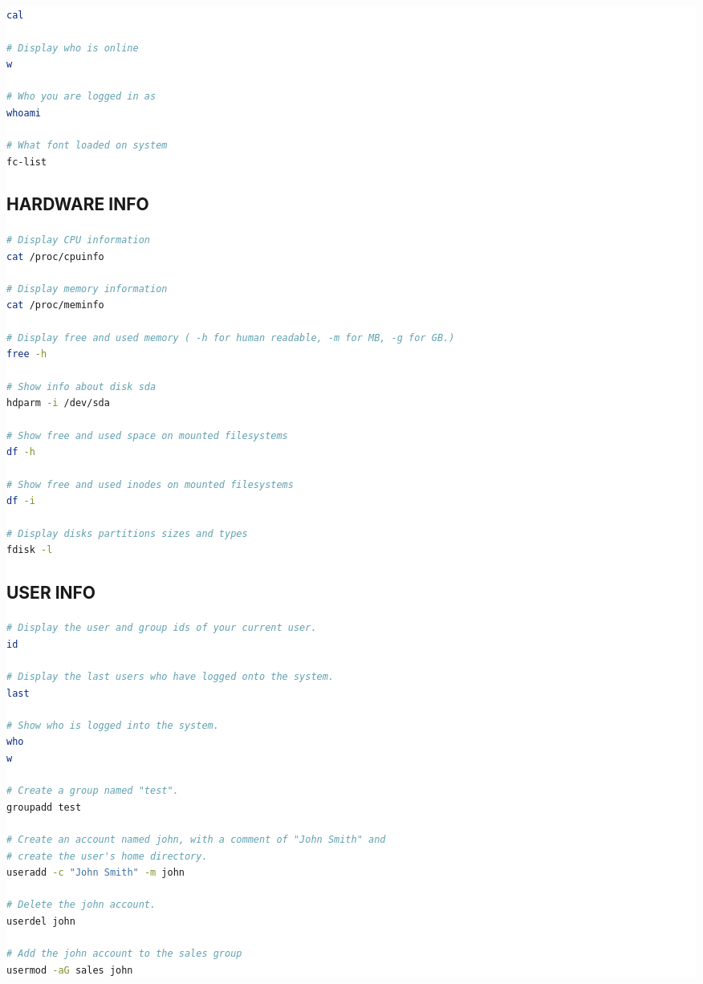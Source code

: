 ```bash
cal

# Display who is online
w

# Who you are logged in as
whoami

# What font loaded on system
fc-list
```

## HARDWARE INFO

```bash
# Display CPU information
cat /proc/cpuinfo

# Display memory information
cat /proc/meminfo

# Display free and used memory ( -h for human readable, -m for MB, -g for GB.)
free -h

# Show info about disk sda
hdparm -i /dev/sda

# Show free and used space on mounted filesystems
df -h

# Show free and used inodes on mounted filesystems
df -i

# Display disks partitions sizes and types
fdisk -l
```

## USER INFO

```bash
# Display the user and group ids of your current user.
id

# Display the last users who have logged onto the system.
last

# Show who is logged into the system.
who
w

# Create a group named "test".
groupadd test

# Create an account named john, with a comment of "John Smith" and
# create the user's home directory.
useradd -c "John Smith" -m john

# Delete the john account.
userdel john

# Add the john account to the sales group
usermod -aG sales john
```
